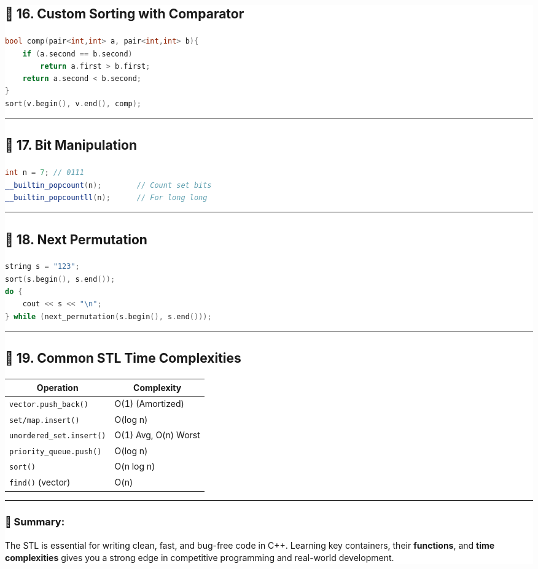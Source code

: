 
## 🔹 **16. Custom Sorting with Comparator**

```cpp
bool comp(pair<int,int> a, pair<int,int> b){
    if (a.second == b.second)
        return a.first > b.first;
    return a.second < b.second;
}
sort(v.begin(), v.end(), comp);
```

---

## 🔹 **17. Bit Manipulation**

```cpp
int n = 7; // 0111
__builtin_popcount(n);        // Count set bits
__builtin_popcountll(n);      // For long long
```

---

## 🔹 **18. Next Permutation**

```cpp
string s = "123";
sort(s.begin(), s.end());
do {
    cout << s << "\n";
} while (next_permutation(s.begin(), s.end()));
```

---

## 🔹 **19. Common STL Time Complexities**

| Operation                | Complexity           |
| ------------------------ | -------------------- |
| `vector.push_back()`     | O(1) (Amortized)     |
| `set/map.insert()`       | O(log n)             |
| `unordered_set.insert()` | O(1) Avg, O(n) Worst |
| `priority_queue.push()`  | O(log n)             |
| `sort()`                 | O(n log n)           |
| `find()` (vector)        | O(n)                 |

---

### 📌 Summary:

The STL is essential for writing clean, fast, and bug-free code in C++. Learning key containers, their **functions**, and **time complexities** gives you a strong edge in competitive programming and real-world development.

